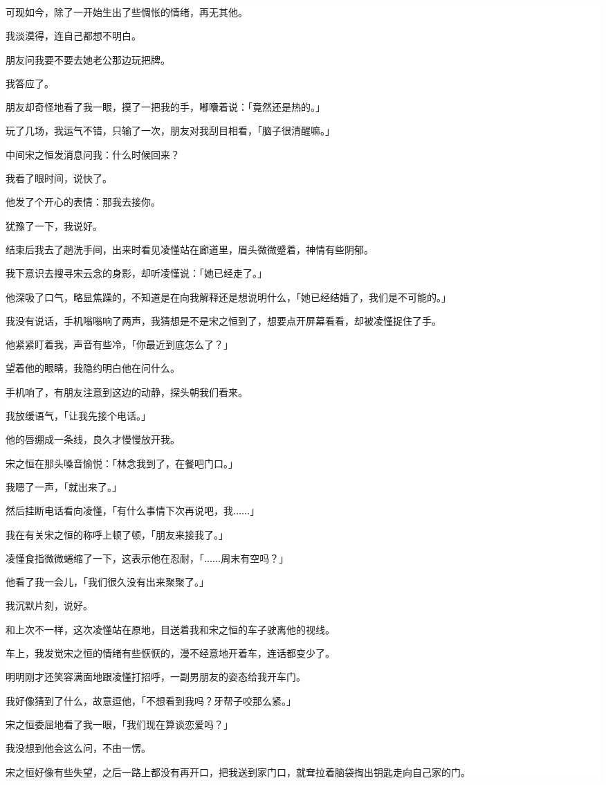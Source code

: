 可现如今，除了一开始生出了些惆怅的情绪，再无其他。

我淡漠得，连自己都想不明白。

朋友问我要不要去她老公那边玩把牌。

我答应了。

朋友却奇怪地看了我一眼，摸了一把我的手，嘟囔着说：「竟然还是热的。」

玩了几场，我运气不错，只输了一次，朋友对我刮目相看，「脑子很清醒嘛。」

中间宋之恒发消息问我：什么时候回来？

我看了眼时间，说快了。

他发了个开心的表情：那我去接你。

犹豫了一下，我说好。

结束后我去了趟洗手间，出来时看见凌慬站在廊道里，眉头微微蹙着，神情有些阴郁。

我下意识去搜寻宋云念的身影，却听凌慬说：「她已经走了。」

他深吸了口气，略显焦躁的，不知道是在向我解释还是想说明什么，「她已经结婚了，我们是不可能的。」

我没有说话，手机嗡嗡响了两声，我猜想是不是宋之恒到了，想要点开屏幕看看，却被凌慬捉住了手。

他紧紧盯着我，声音有些冷，「你最近到底怎么了？」

望着他的眼睛，我隐约明白他在问什么。

手机响了，有朋友注意到这边的动静，探头朝我们看来。

我放缓语气，「让我先接个电话。」

他的唇绷成一条线，良久才慢慢放开我。

宋之恒在那头嗓音愉悦：「林念我到了，在餐吧门口。」

我嗯了一声，「就出来了。」

然后挂断电话看向凌慬，「有什么事情下次再说吧，我……」

我在有关宋之恒的称呼上顿了顿，「朋友来接我了。」

凌慬食指微微蜷缩了一下，这表示他在忍耐，「……周末有空吗？」

他看了我一会儿，「我们很久没有出来聚聚了。」

我沉默片刻，说好。

和上次不一样，这次凌慬站在原地，目送着我和宋之恒的车子驶离他的视线。

车上，我发觉宋之恒的情绪有些恹恹的，漫不经意地开着车，连话都变少了。

明明刚才还笑容满面地跟凌慬打招呼，一副男朋友的姿态给我开车门。

我好像猜到了什么，故意逗他，「不想看到我吗？牙帮子咬那么紧。」

宋之恒委屈地看了我一眼，「我们现在算谈恋爱吗？」

我没想到他会这么问，不由一愣。

宋之恒好像有些失望，之后一路上都没有再开口，把我送到家门口，就耷拉着脑袋掏出钥匙走向自己家的门。

